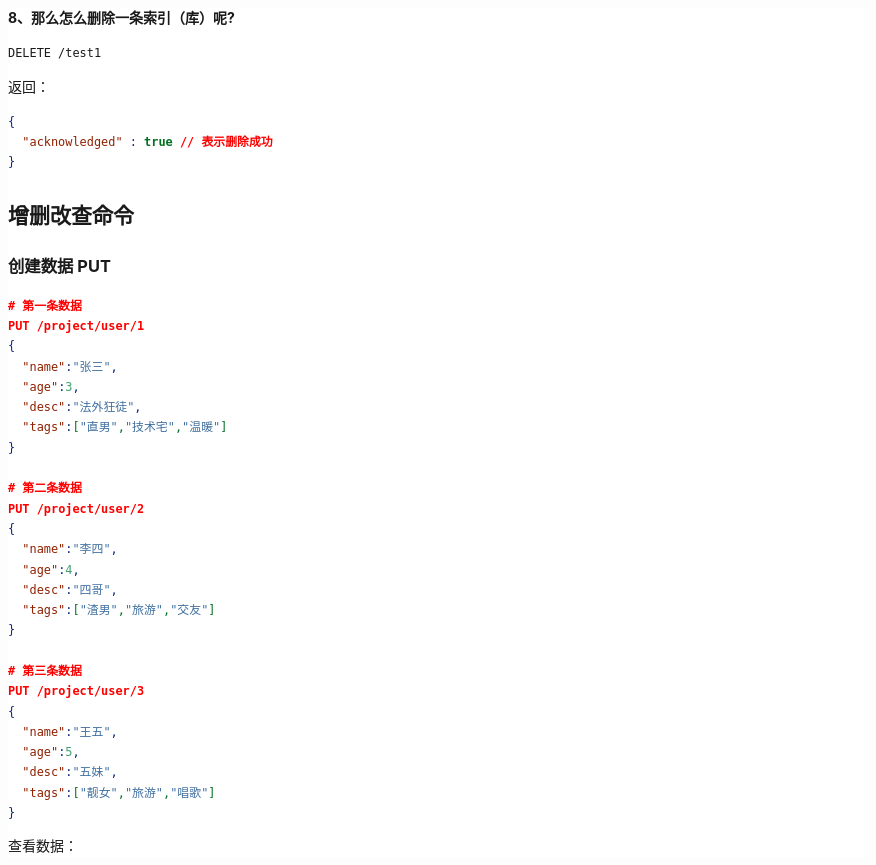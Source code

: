 **8、那么怎么删除一条索引（库）呢?**

```
DELETE /test1
```

返回：

```json
{
  "acknowledged" : true // 表示删除成功
}
```

## 增删改查命令

### 创建数据 PUT

```json
# 第一条数据
PUT /project/user/1
{
  "name":"张三",
  "age":3,
  "desc":"法外狂徒",
  "tags":["直男","技术宅","温暖"]
}

# 第二条数据
PUT /project/user/2
{
  "name":"李四",
  "age":4,
  "desc":"四哥",
  "tags":["渣男","旅游","交友"]
}

# 第三条数据
PUT /project/user/3
{
  "name":"王五",
  "age":5,
  "desc":"五妹",
  "tags":["靓女","旅游","唱歌"]
}
```

查看数据：
